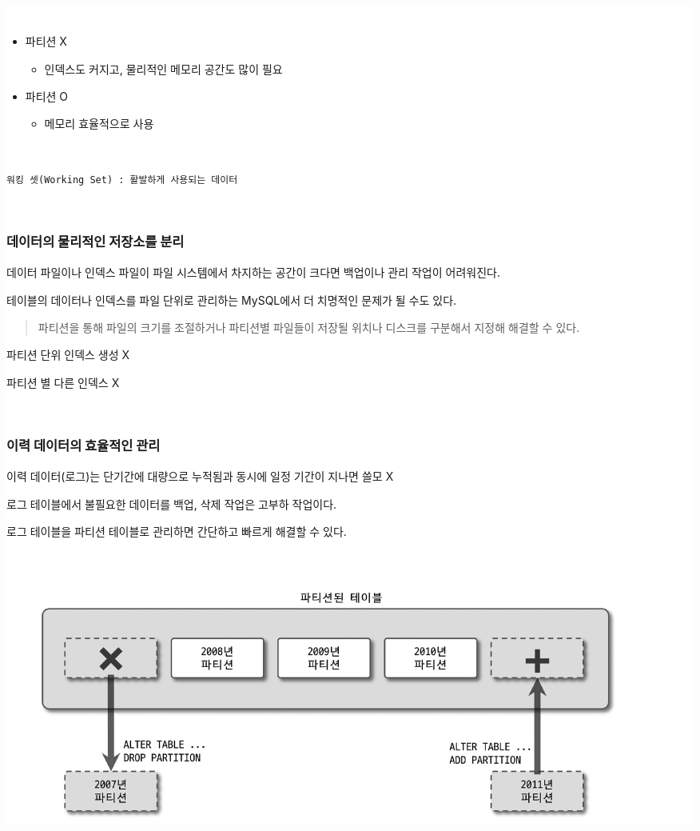 <br>

- 파티션 X

    - 인덱스도 커지고, 물리적인 메모리 공간도 많이 필요

- 파티션 O

    - 메모리 효율적으로 사용

<br>

```
워킹 셋(Working Set) : 활발하게 사용되는 데이터
```

<br>

### 데이터의 물리적인 저장소를 분리

데이터 파일이나 인덱스 파일이 파일 시스템에서 차지하는 공간이 크다면 백업이나 관리 작업이 어려워진다.

테이블의 데이터나 인덱스를 파일 단위로 관리하는 MySQL에서 더 치명적인 문제가 될 수도 있다.

> 파티션을 통해 파일의 크기를 조절하거나 파티션별 파일들이 저장될 위치나 디스크를 구분해서 지정해 해결할 수 있다.

파티션 단위 인덱스 생성 X

파티션 별 다른 인덱스 X

<br>

### 이력 데이터의 효율적인 관리

이력 데이터(로그)는 단기간에 대량으로 누적됨과 동시에 일정 기간이 지나면 쓸모 X

로그 테이블에서 불필요한 데이터를 백업, 삭제 작업은 고부하 작업이다.

로그 테이블을 파티션 테이블로 관리하면 간단하고 빠르게 해결할 수 있다.

<br>

<img src = 'images/02.png'>
